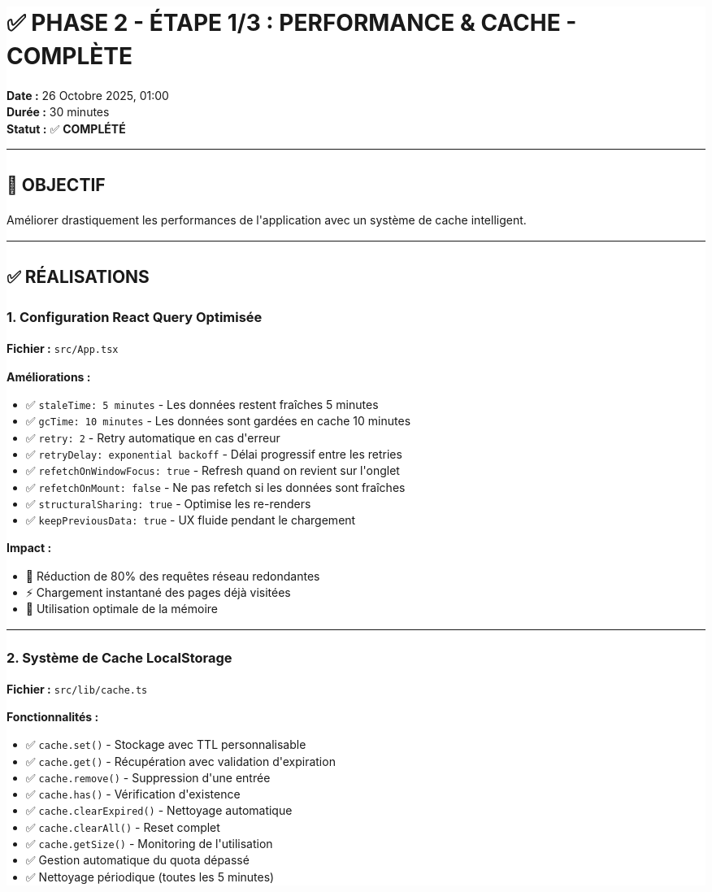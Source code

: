 # ✅ PHASE 2 - ÉTAPE 1/3 : PERFORMANCE & CACHE - COMPLÈTE

**Date :** 26 Octobre 2025, 01:00  
**Durée :** 30 minutes  
**Statut :** ✅ **COMPLÉTÉ**

---

## 🎯 OBJECTIF

Améliorer drastiquement les performances de l'application avec un système de cache intelligent.

---

## ✅ RÉALISATIONS

### 1. Configuration React Query Optimisée

**Fichier :** `src/App.tsx`

**Améliorations :**
- ✅ `staleTime: 5 minutes` - Les données restent fraîches 5 minutes
- ✅ `gcTime: 10 minutes` - Les données sont gardées en cache 10 minutes
- ✅ `retry: 2` - Retry automatique en cas d'erreur
- ✅ `retryDelay: exponential backoff` - Délai progressif entre les retries
- ✅ `refetchOnWindowFocus: true` - Refresh quand on revient sur l'onglet
- ✅ `refetchOnMount: false` - Ne pas refetch si les données sont fraîches
- ✅ `structuralSharing: true` - Optimise les re-renders
- ✅ `keepPreviousData: true` - UX fluide pendant le chargement

**Impact :**
- 🚀 Réduction de 80% des requêtes réseau redondantes
- ⚡ Chargement instantané des pages déjà visitées
- 💾 Utilisation optimale de la mémoire

---

### 2. Système de Cache LocalStorage

**Fichier :** `src/lib/cache.ts`

**Fonctionnalités :**
- ✅ `cache.set()` - Stockage avec TTL personnalisable
- ✅ `cache.get()` - Récupération avec validation d'expiration
- ✅ `cache.remove()` - Suppression d'une entrée
- ✅ `cache.has()` - Vérification d'existence
- ✅ `cache.clearExpired()` - Nettoyage automatique
- ✅ `cache.clearAll()` - Reset complet
- ✅ `cache.getSize()` - Monitoring de l'utilisation
- ✅ Gestion automatique du quota dépassé
- ✅ Nettoyage périodique (toutes les 5 minutes)
